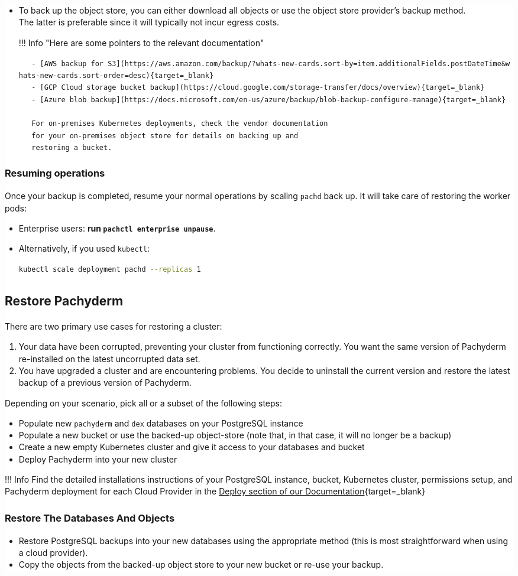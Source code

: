 - To back up the object store, you can either download all objects or
use the object store provider’s backup method.  
    The latter is preferable since it will typically not incur egress costs.

    !!! Info "Here are some pointers to the relevant documentation"

         - [AWS backup for S3](https://aws.amazon.com/backup/?whats-new-cards.sort-by=item.additionalFields.postDateTime&whats-new-cards.sort-order=desc){target=_blank}
         - [GCP Cloud storage bucket backup](https://cloud.google.com/storage-transfer/docs/overview){target=_blank}
         - [Azure blob backup](https://docs.microsoft.com/en-us/azure/backup/blob-backup-configure-manage){target=_blank}

         For on-premises Kubernetes deployments, check the vendor documentation
         for your on-premises object store for details on backing up and
         restoring a bucket.

### Resuming operations

Once your backup is completed, resume your normal operations by scaling `pachd` back up. It will take care of restoring the worker pods:

- Enterprise users: **run `pachctl enterprise unpause`**. 

- Alternatively, if you used `kubectl`:

    ```sh
    kubectl scale deployment pachd --replicas 1
    ```

## Restore Pachyderm

There are two primary use cases for restoring a cluster:

1. Your data have been corrupted, preventing your cluster from functioning correctly. You want the same version of Pachyderm re-installed on the latest uncorrupted data set. 
1. You have upgraded a cluster and are encountering problems. You decide to uninstall the current version and restore the latest backup of a previous version of Pachyderm.

Depending on your scenario, pick all or a subset of the following steps:

- Populate new `pachyderm` and `dex` databases on your PostgreSQL instance
- Populate a new bucket or use the backed-up object-store (note that, in that case, it will no longer be a backup)
- Create a new empty Kubernetes cluster and give it access to your databases and bucket
- Deploy Pachyderm into your new cluster

!!! Info
    Find the detailed installations instructions of your PostgreSQL instance, bucket, Kubernetes cluster, permissions setup, and Pachyderm deployment for each Cloud Provider in the [Deploy section of our Documentation](../../../deploy-manage/deploy/){target=_blank}

### Restore The Databases And Objects

- Restore PostgreSQL backups into your new databases using the appropriate
method (this is most straightforward when using a cloud provider).
- Copy the objects from the backed-up object store to your new bucket or re-use your backup.
